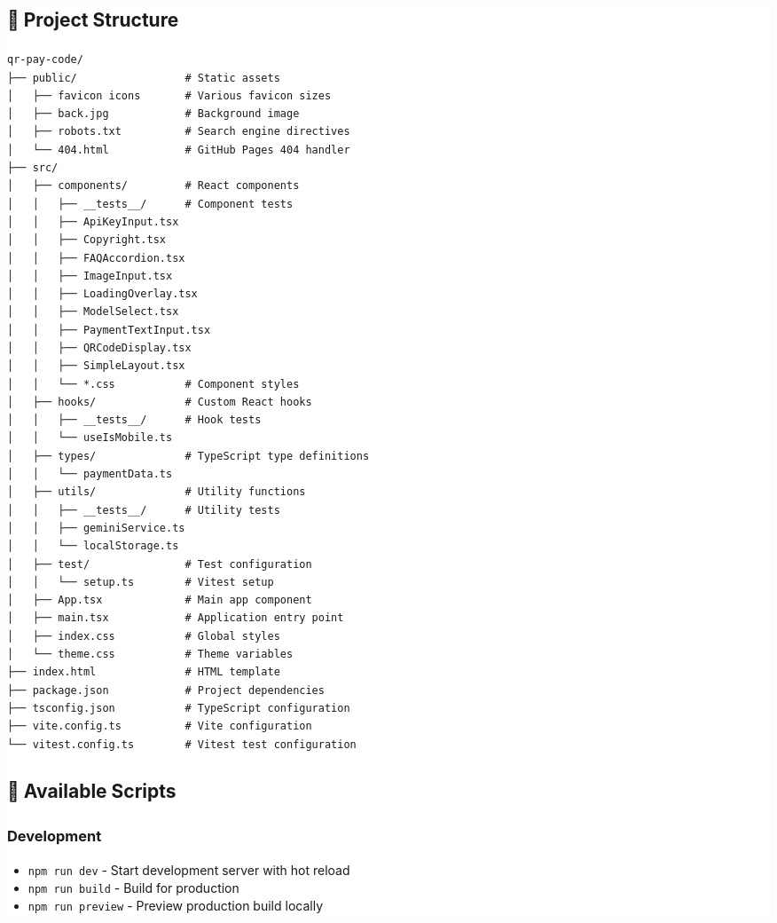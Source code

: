 ## 📁 Project Structure

```
qr-pay-code/
├── public/                 # Static assets
│   ├── favicon icons       # Various favicon sizes
│   ├── back.jpg            # Background image
│   ├── robots.txt          # Search engine directives
│   └── 404.html            # GitHub Pages 404 handler
├── src/
│   ├── components/         # React components
│   │   ├── __tests__/      # Component tests
│   │   ├── ApiKeyInput.tsx
│   │   ├── Copyright.tsx
│   │   ├── FAQAccordion.tsx
│   │   ├── ImageInput.tsx
│   │   ├── LoadingOverlay.tsx
│   │   ├── ModelSelect.tsx
│   │   ├── PaymentTextInput.tsx
│   │   ├── QRCodeDisplay.tsx
│   │   ├── SimpleLayout.tsx
│   │   └── *.css           # Component styles
│   ├── hooks/              # Custom React hooks
│   │   ├── __tests__/      # Hook tests
│   │   └── useIsMobile.ts
│   ├── types/              # TypeScript type definitions
│   │   └── paymentData.ts
│   ├── utils/              # Utility functions
│   │   ├── __tests__/      # Utility tests
│   │   ├── geminiService.ts
│   │   └── localStorage.ts
│   ├── test/               # Test configuration
│   │   └── setup.ts        # Vitest setup
│   ├── App.tsx             # Main app component
│   ├── main.tsx            # Application entry point
│   ├── index.css           # Global styles
│   └── theme.css           # Theme variables
├── index.html              # HTML template
├── package.json            # Project dependencies
├── tsconfig.json           # TypeScript configuration
├── vite.config.ts          # Vite configuration
└── vitest.config.ts        # Vitest test configuration
```

## 📜 Available Scripts

### Development
- `npm run dev` - Start development server with hot reload
- `npm run build` - Build for production
- `npm run preview` - Preview production build locally
